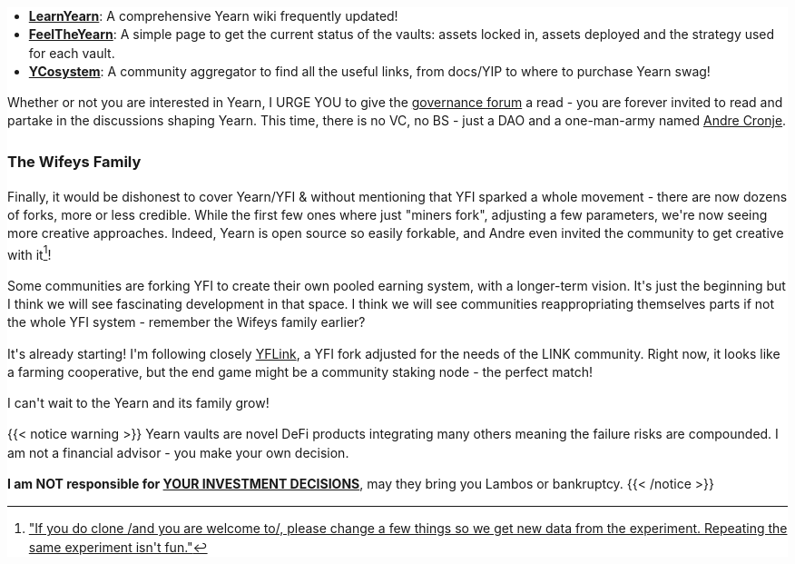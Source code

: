 *   **[LearnYearn](https://www.learnyearn.finance/)**: A comprehensive Yearn wiki frequently updated!
*   **[FeelTheYearn](https://feel-the-yearn.vercel.app/)**: A simple page to get the current status of the vaults: assets locked in, assets deployed and the strategy used for each vault.
*   **[YCosystem](https://ycosystem.info/)**: A community aggregator to find all the useful links, from docs/YIP to where to purchase Yearn swag!

Whether or not you are interested in Yearn, I URGE YOU to give the [governance forum](https://gov.yearn.finance/) a read - you are forever invited to read and partake in the discussions shaping Yearn. This time, there is no VC, no BS - just a DAO and a one-man-army named [Andre Cronje](https://twitter.com/AndreCronjeTech).


### The Wifeys Family

Finally, it would be dishonest to cover Yearn/YFI & without mentioning that YFI sparked a whole movement - there are now dozens of forks, more or less credible. While the first few ones where just "miners fork", adjusting a few parameters, we're now seeing more creative approaches. Indeed, Yearn is open source so easily forkable, and Andre even invited the community to get creative with it[^5]!

Some communities are forking YFI to create their own pooled earning system, with a longer-term vision. It's just the beginning but I think we will see fascinating development in that space. I think we will see communities reappropriating themselves parts if not the whole YFI system - remember the Wifeys family earlier?

It's already starting! I'm following closely [YFLink](https://medium.com/yflink/the-idea-of-yflink-is-born-aa520921a4a3), a YFI fork adjusted for the needs of the LINK community. Right now, it looks like a farming cooperative, but the end game might be a community staking node - the perfect match!

I can't wait to the Yearn and its family grow!

{{< notice warning >}}
Yearn vaults are novel DeFi products integrating many others meaning the failure risks are compounded. I am not a financial advisor - you make your own decision. 

**I am NOT responsible for <u>YOUR INVESTMENT DECISIONS</u>**, may they bring you Lambos or bankruptcy.
{{< /notice >}}

[^2]: [Here's Stani (Aave's CEO) giving you a rundown of why this is big!](https://twitter.com/StaniKulechov/status/1280500969986498561?s=20)
[^3]: Andre himself is [the first to acknowledge](https://twitter.com/AndreCronjeTech/status/1290845154430025731?s=20) what made Yearn possible and the importance of composability. 
[^4]: The protocol governance now lies in the hands of YFI holder. The access to the main contracts are held by a multi-sig, [Andre doesn't have a key](https://twitter.com/AndreCronjeTech/status/1285427748761198594?s=20). 
[^5]: ["If you do clone /and you are welcome to/, please change a few things so we get new data from the experiment. Repeating the same experiment isn't fun."](https://twitter.com/AndreCronjeTech/status/1289959986190147585?s=20)